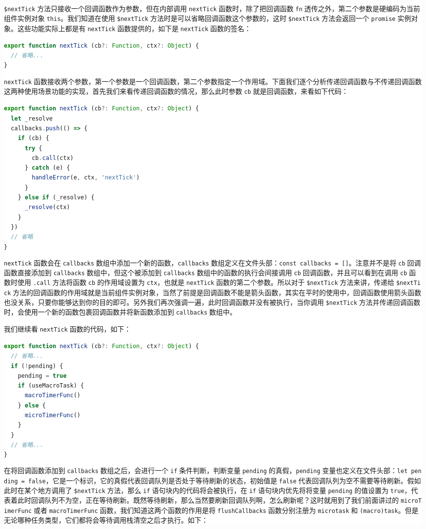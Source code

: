 `$nextTick` 方法只接收一个回调函数作为参数，但在内部调用 `nextTick` 函数时，除了把回调函数 `fn` 透传之外，第二个参数是硬编码为当前组件实例对象 `this`。我们知道在使用 `$nextTick` 方法时是可以省略回调函数这个参数的，这时 `$nextTick` 方法会返回一个 `promise` 实例对象。这些功能实际上都是有 `nextTick` 函数提供的，如下是 `nextTick` 函数的签名：

```js
export function nextTick (cb?: Function, ctx?: Object) {
  // 省略...
}
```

`nextTick` 函数接收两个参数，第一个参数是一个回调函数，第二个参数指定一个作用域。下面我们逐个分析传递回调函数与不传递回调函数这两种使用场景功能的实现，首先我们来看传递回调函数的情况，那么此时参数 `cb` 就是回调函数，来看如下代码：

```js
export function nextTick (cb?: Function, ctx?: Object) {
  let _resolve
  callbacks.push(() => {
    if (cb) {
      try {
        cb.call(ctx)
      } catch (e) {
        handleError(e, ctx, 'nextTick')
      }
    } else if (_resolve) {
      _resolve(ctx)
    }
  })
  // 省略
}
```

`nextTick` 函数会在 `callbacks` 数组中添加一个新的函数，`callbacks` 数组定义在文件头部：`const callbacks = []`。注意并不是将 `cb` 回调函数直接添加到 `callbacks` 数组中，但这个被添加到 `callbacks` 数组中的函数的执行会间接调用 `cb` 回调函数，并且可以看到在调用 `cb` 函数时使用 `.call` 方法将函数 `cb` 的作用域设置为 `ctx`，也就是 `nextTick` 函数的第二个参数。所以对于 `$nextTick` 方法来讲，传递给 `$nextTick` 方法的回调函数的作用域就是当前组件实例对象，当然了前提是回调函数不能是箭头函数，其实在平时的使用中，回调函数使用箭头函数也没关系，只要你能够达到你的目的即可。另外我们再次强调一遍，此时回调函数并没有被执行，当你调用 `$nextTick` 方法并传递回调函数时，会使用一个新的函数包裹回调函数并将新函数添加到 `callbacks` 数组中。

我们继续看 `nextTick` 函数的代码，如下：

```js
export function nextTick (cb?: Function, ctx?: Object) {
  // 省略...
  if (!pending) {
    pending = true
    if (useMacroTask) {
      macroTimerFunc()
    } else {
      microTimerFunc()
    }
  }
  // 省略...
}
```

在将回调函数添加到 `callbacks` 数组之后，会进行一个 `if` 条件判断，判断变量 `pending` 的真假，`pending` 变量也定义在文件头部：`let pending = false`，它是一个标识，它的真假代表回调队列是否处于等待刷新的状态，初始值是 `false` 代表回调队列为空不需要等待刷新。假如此时在某个地方调用了 `$nextTick` 方法，那么 `if` 语句块内的代码将会被执行，在 `if` 语句块内优先将将变量 `pending` 的值设置为 `true`，代表着此时回调队列不为空，正在等待刷新。既然等待刷新，那么当然要刷新回调队列啊，怎么刷新呢？这时就用到了我们前面讲过的 `microTimerFunc` 或者 `macroTimerFunc` 函数，我们知道这两个函数的作用是将 `flushCallbacks` 函数分别注册为 `microtask` 和 `(macro)task`。但是无论哪种任务类型，它们都将会等待调用栈清空之后才执行。如下：
